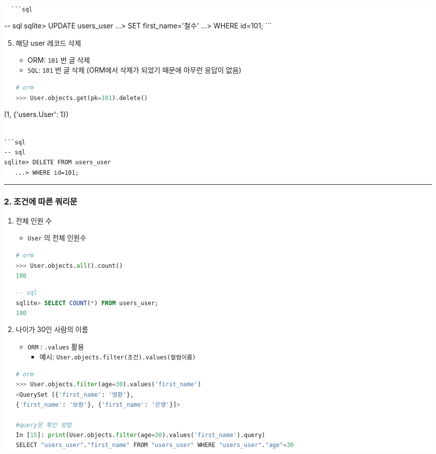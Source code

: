       ```sql
   -- sql
   sqlite> UPDATE users_user
      ...> SET first_name='철수'
      ...> WHERE id=101;
      ```

5. 해당 user 레코드 삭제

   - ORM: `101` 번 글 삭제
   - `SQL`:  `101` 번 글 삭제 (ORM에서 삭제가 되었기 때문에 아무런 응답이 없음)

   ```python
   # orm
   >>> User.objects.get(pk=101).delete()
(1, {'users.User': 1})
   ```
   
   ```sql
   -- sql
   sqlite> DELETE FROM users_user
      ...> WHERE id=101;
   ```



---



### 2. 조건에 따른 쿼리문

1. 전체 인원 수 

   - `User` 의 전체 인원수

   ```python
   # orm
   >>> User.objects.all().count()
   100
   ```

   ```sql
   -- sql
   sqlite> SELECT COUNT(*) FROM users_user;
   100
   ```

2. 나이가 30인 사람의 이름

   - `ORM` : `.values` 활용
     - 예시: `User.objects.filter(조건).values(컬럼이름)`

   ```python
   # orm
   >>> User.objects.filter(age=30).values('first_name')
   <QuerySet [{'first_name': '영환'},
   {'first_name': '보람'}, {'first_name': '은영'}]>
   
   #query문 확인 방법
   In [15]: print(User.objects.filter(age=30).values('first_name').query)
   SELECT "users_user"."first_name" FROM "users_user" WHERE "users_user"."age"=30
   ```
